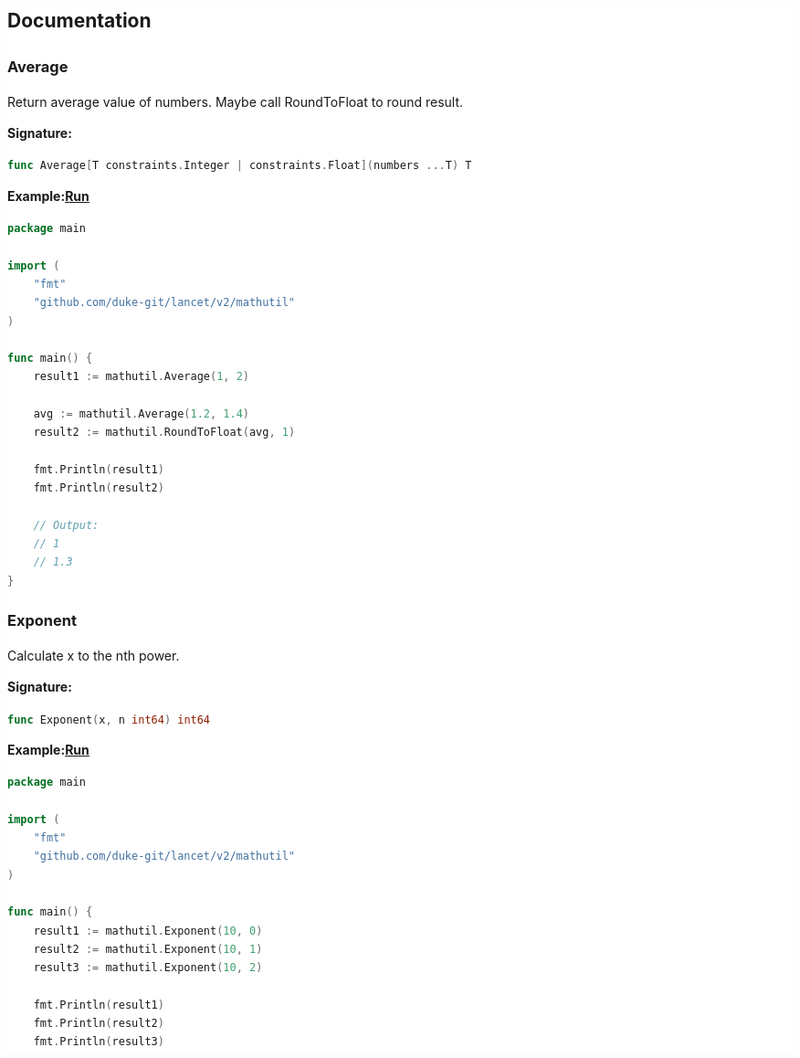 <div STYLE="page-break-after: always;"></div>

<link rel="stylesheet" type="text/css" href="/styles/api_doc.css">

## Documentation

### <span id="Average">Average</span>

<p>Return average value of numbers. Maybe call RoundToFloat to round result.</p>

<b>Signature:</b>

```go
func Average[T constraints.Integer | constraints.Float](numbers ...T) T
```

<b>Example:<span class="run-container">[Run](https://go.dev/play/p/Vv7LBwER-pz)</span></b>

```go
package main

import (
    "fmt"
    "github.com/duke-git/lancet/v2/mathutil"
)

func main() {
    result1 := mathutil.Average(1, 2)

    avg := mathutil.Average(1.2, 1.4)
    result2 := mathutil.RoundToFloat(avg, 1)

    fmt.Println(result1)
    fmt.Println(result2)

    // Output:
    // 1
    // 1.3
}
```

### <span id="Exponent">Exponent</span>

<p>Calculate x to the nth power.</p>

<b>Signature:</b>

```go
func Exponent(x, n int64) int64
```

<b>Example:<span class="run-container">[Run](https://go.dev/play/p/uF3HGNPk8wr)</span></b>

```go
package main

import (
    "fmt"
    "github.com/duke-git/lancet/v2/mathutil"
)

func main() {
    result1 := mathutil.Exponent(10, 0)
    result2 := mathutil.Exponent(10, 1)
    result3 := mathutil.Exponent(10, 2)

    fmt.Println(result1)
    fmt.Println(result2)
    fmt.Println(result3)
```